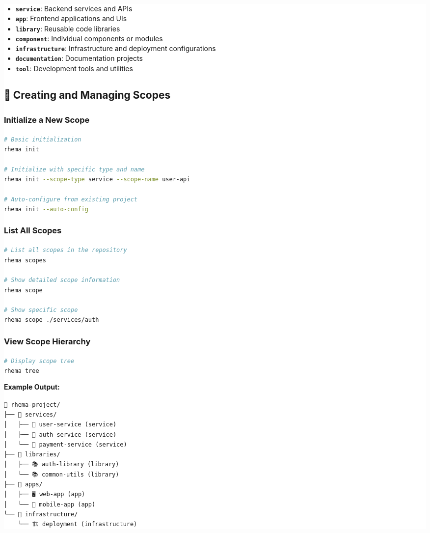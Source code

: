 - **`service`**: Backend services and APIs
- **`app`**: Frontend applications and UIs
- **`library`**: Reusable code libraries
- **`component`**: Individual components or modules
- **`infrastructure`**: Infrastructure and deployment configurations
- **`documentation`**: Documentation projects
- **`tool`**: Development tools and utilities

## 🚀 Creating and Managing Scopes

### Initialize a New Scope
```bash
# Basic initialization
rhema init

# Initialize with specific type and name
rhema init --scope-type service --scope-name user-api

# Auto-configure from existing project
rhema init --auto-config
```

### List All Scopes
```bash
# List all scopes in the repository
rhema scopes

# Show detailed scope information
rhema scope

# Show specific scope
rhema scope ./services/auth
```

### View Scope Hierarchy
```bash
# Display scope tree
rhema tree
```

**Example Output:**
```
📁 rhema-project/
├── 📁 services/
│   ├── 🔧 user-service (service)
│   ├── 🔧 auth-service (service)
│   └── 🔧 payment-service (service)
├── 📁 libraries/
│   ├── 📚 auth-library (library)
│   └── 📚 common-utils (library)
├── 📁 apps/
│   ├── 🖥️ web-app (app)
│   └── 📱 mobile-app (app)
└── 📁 infrastructure/
    └── 🏗️ deployment (infrastructure)
```
